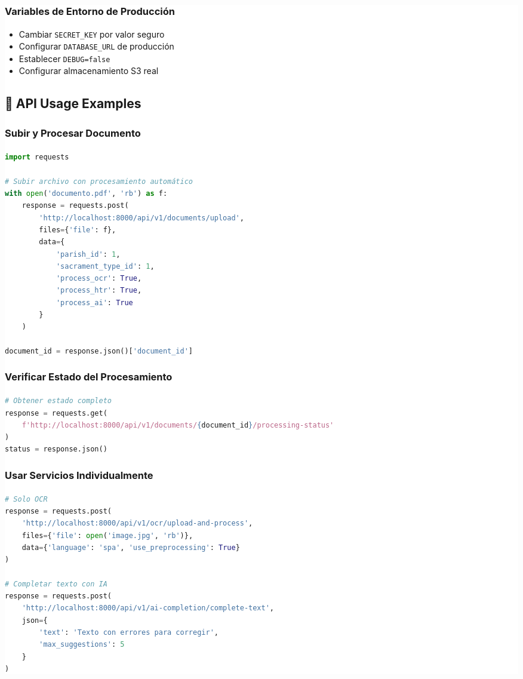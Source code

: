 ### Variables de Entorno de Producción
- Cambiar `SECRET_KEY` por valor seguro
- Configurar `DATABASE_URL` de producción
- Establecer `DEBUG=false`
- Configurar almacenamiento S3 real

## 📝 API Usage Examples

### Subir y Procesar Documento
```python
import requests

# Subir archivo con procesamiento automático
with open('documento.pdf', 'rb') as f:
    response = requests.post(
        'http://localhost:8000/api/v1/documents/upload',
        files={'file': f},
        data={
            'parish_id': 1,
            'sacrament_type_id': 1,
            'process_ocr': True,
            'process_htr': True,
            'process_ai': True
        }
    )

document_id = response.json()['document_id']
```

### Verificar Estado del Procesamiento
```python
# Obtener estado completo
response = requests.get(
    f'http://localhost:8000/api/v1/documents/{document_id}/processing-status'
)
status = response.json()
```

### Usar Servicios Individualmente
```python
# Solo OCR
response = requests.post(
    'http://localhost:8000/api/v1/ocr/upload-and-process',
    files={'file': open('image.jpg', 'rb')},
    data={'language': 'spa', 'use_preprocessing': True}
)

# Completar texto con IA
response = requests.post(
    'http://localhost:8000/api/v1/ai-completion/complete-text',
    json={
        'text': 'Texto con errores para corregir',
        'max_suggestions': 5
    }
)
```
